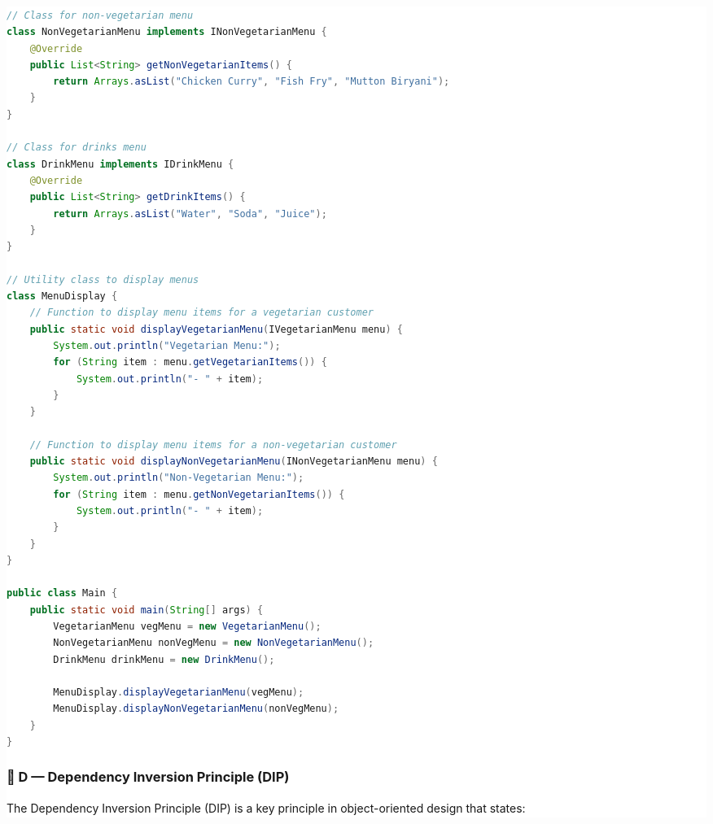 ```java
// Class for non-vegetarian menu
class NonVegetarianMenu implements INonVegetarianMenu {
    @Override
    public List<String> getNonVegetarianItems() {
        return Arrays.asList("Chicken Curry", "Fish Fry", "Mutton Biryani");
    }
}

// Class for drinks menu
class DrinkMenu implements IDrinkMenu {
    @Override
    public List<String> getDrinkItems() {
        return Arrays.asList("Water", "Soda", "Juice");
    }
}

// Utility class to display menus
class MenuDisplay {
    // Function to display menu items for a vegetarian customer
    public static void displayVegetarianMenu(IVegetarianMenu menu) {
        System.out.println("Vegetarian Menu:");
        for (String item : menu.getVegetarianItems()) {
            System.out.println("- " + item);
        }
    }

    // Function to display menu items for a non-vegetarian customer
    public static void displayNonVegetarianMenu(INonVegetarianMenu menu) {
        System.out.println("Non-Vegetarian Menu:");
        for (String item : menu.getNonVegetarianItems()) {
            System.out.println("- " + item);
        }
    }
}

public class Main {
    public static void main(String[] args) {
        VegetarianMenu vegMenu = new VegetarianMenu();
        NonVegetarianMenu nonVegMenu = new NonVegetarianMenu();
        DrinkMenu drinkMenu = new DrinkMenu();

        MenuDisplay.displayVegetarianMenu(vegMenu);
        MenuDisplay.displayNonVegetarianMenu(nonVegMenu);
    }
}
```

### 🔄 D — Dependency Inversion Principle (DIP)

The Dependency Inversion Principle (DIP) is a key principle in object-oriented design that states:
